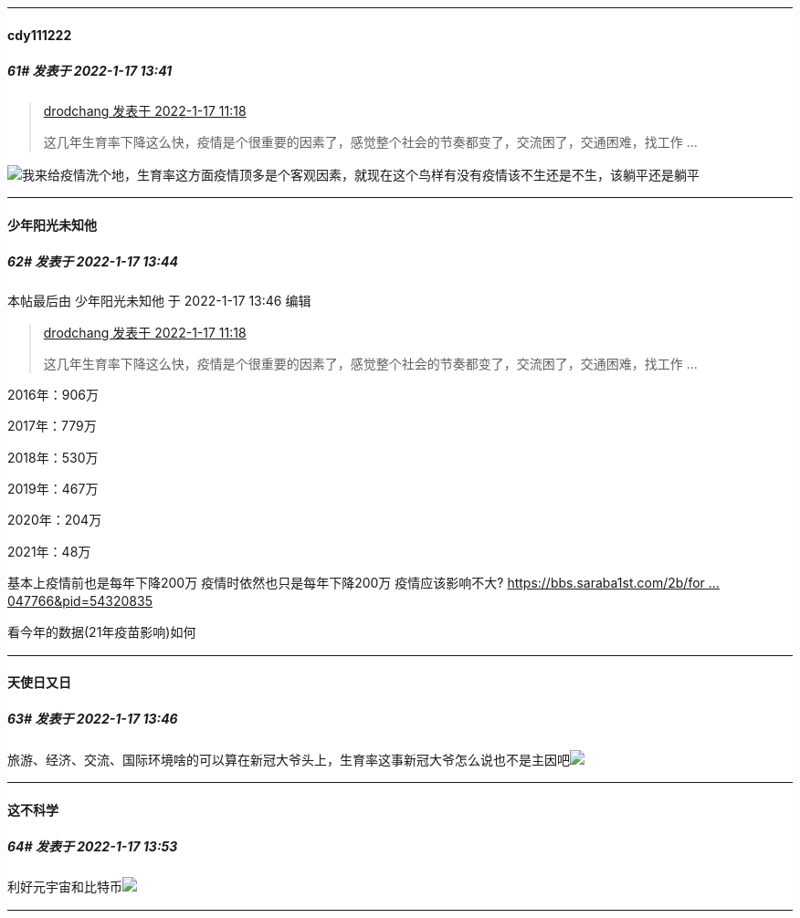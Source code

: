 *****

####  cdy111222  
##### 61#       发表于 2022-1-17 13:41

<blockquote><a href="httphttps://bbs.saraba1st.com/2b/forum.php?mod=redirect&amp;goto=findpost&amp;pid=54321119&amp;ptid=2047767" target="_blank">drodchang 发表于 2022-1-17 11:18</a>

这几年生育率下降这么快，疫情是个很重要的因素了，感觉整个社会的节奏都变了，交流困了，交通困难，找工作 ...</blockquote>
<img src="https://static.saraba1st.com/image/smiley/face2017/227.gif" referrerpolicy="no-referrer">我来给疫情洗个地，生育率这方面疫情顶多是个客观因素，就现在这个鸟样有没有疫情该不生还是不生，该躺平还是躺平

*****

####  少年阳光未知他  
##### 62#       发表于 2022-1-17 13:44

 本帖最后由 少年阳光未知他 于 2022-1-17 13:46 编辑 
<blockquote><a href="httphttps://bbs.saraba1st.com/2b/forum.php?mod=redirect&amp;goto=findpost&amp;pid=54321119&amp;ptid=2047767" target="_blank">drodchang 发表于 2022-1-17 11:18</a>

这几年生育率下降这么快，疫情是个很重要的因素了，感觉整个社会的节奏都变了，交流困了，交通困难，找工作 ...</blockquote>
2016年：906万

2017年：779万

2018年：530万

2019年：467万

2020年：204万

2021年：48万

基本上疫情前也是每年下降200万 疫情时依然也只是每年下降200万 疫情应该影响不大?
[https://bbs.saraba1st.com/2b/for ... 047766&amp;pid=54320835](https://bbs.saraba1st.com/2b/forum.php?mod=redirect&amp;goto=findpost&amp;ptid=2047766&amp;pid=54320835)

看今年的数据(21年疫苗影响)如何

*****

####  天使日又日  
##### 63#       发表于 2022-1-17 13:46

旅游、经济、交流、国际环境啥的可以算在新冠大爷头上，生育率这事新冠大爷怎么说也不是主因吧<img src="https://static.saraba1st.com/image/smiley/face2017/037.png" referrerpolicy="no-referrer">

*****

####  这不科学  
##### 64#       发表于 2022-1-17 13:53

利好元宇宙和比特币<img src="https://static.saraba1st.com/image/smiley/face2017/067.png" referrerpolicy="no-referrer">

*****
